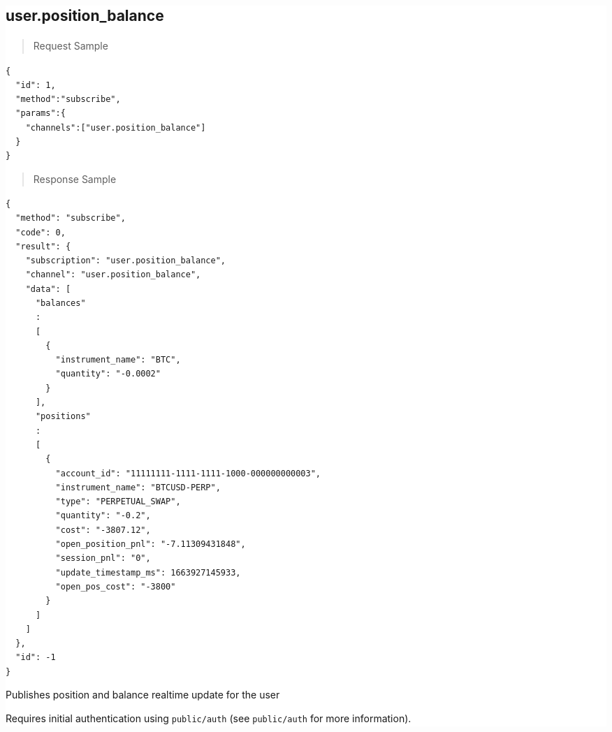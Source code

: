 ## user.position_balance

> Request Sample

    {
      "id": 1,
      "method":"subscribe",
      "params":{
        "channels":["user.position_balance"]
      }
    }

> Response Sample

    {
      "method": "subscribe",
      "code": 0,
      "result": {
        "subscription": "user.position_balance",
        "channel": "user.position_balance",
        "data": [
          "balances"
          :
          [
            {
              "instrument_name": "BTC",
              "quantity": "-0.0002"
            }
          ],
          "positions"
          :
          [
            {
              "account_id": "11111111-1111-1111-1000-000000000003",
              "instrument_name": "BTCUSD-PERP",
              "type": "PERPETUAL_SWAP",
              "quantity": "-0.2",
              "cost": "-3807.12",
              "open_position_pnl": "-7.11309431848",
              "session_pnl": "0",
              "update_timestamp_ms": 1663927145933,
              "open_pos_cost": "-3800"
            }
          ]
        ]
      },
      "id": -1
    }

Publishes position and balance realtime update for the user

Requires initial authentication using `public/auth` (see `public/auth` for more
information).
